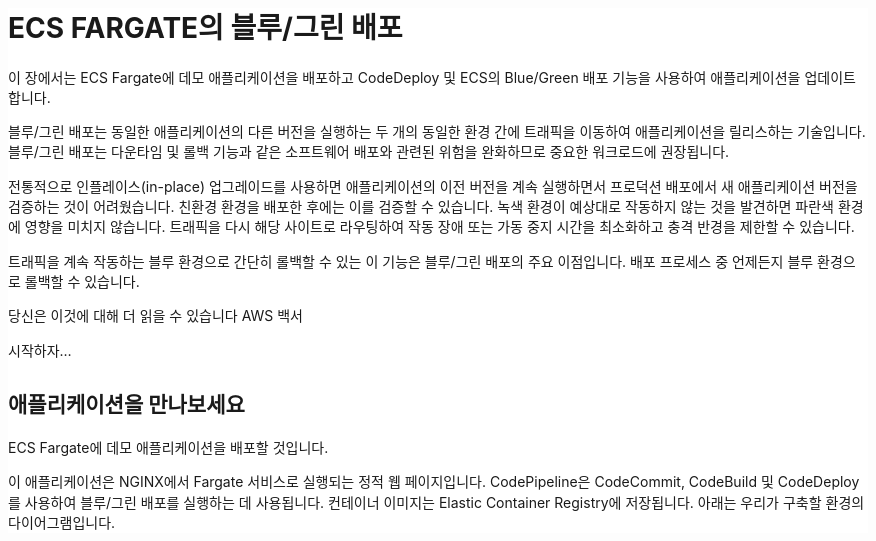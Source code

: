 # ECS FARGATE의 블루/그린 배포

이 장에서는 ECS Fargate에 데모 애플리케이션을 배포하고 CodeDeploy 및 ECS의 Blue/Green 배포 기능을 사용하여 애플리케이션을 업데이트합니다.

블루/그린 배포는 동일한 애플리케이션의 다른 버전을 실행하는 두 개의 동일한 환경 간에 트래픽을 이동하여 애플리케이션을 릴리스하는 기술입니다. 블루/그린 배포는 다운타임 및 롤백 기능과 같은 소프트웨어 배포와 관련된 위험을 완화하므로 중요한 워크로드에 권장됩니다.

전통적으로 인플레이스(in-place) 업그레이드를 사용하면 애플리케이션의 이전 버전을 계속 실행하면서 프로덕션 배포에서 새 애플리케이션 버전을 검증하는 것이 어려웠습니다. 친환경 환경을 배포한 후에는 이를 검증할 수 있습니다. 녹색 환경이 예상대로 작동하지 않는 것을 발견하면 파란색 환경에 영향을 미치지 않습니다. 트래픽을 다시 해당 사이트로 라우팅하여 작동 장애 또는 가동 중지 시간을 최소화하고 충격 반경을 제한할 수 있습니다.

트래픽을 계속 작동하는 블루 환경으로 간단히 롤백할 수 있는 이 기능은 블루/그린 배포의 주요 이점입니다. 배포 프로세스 중 언제든지 블루 환경으로 롤백할 수 있습니다.

당신은 이것에 대해 더 읽을 수 있습니다 AWS 백서

시작하자…

## 애플리케이션을 만나보세요
ECS Fargate에 데모 애플리케이션을 배포할 것입니다.

이 애플리케이션은 NGINX에서 Fargate 서비스로 실행되는 정적 웹 페이지입니다.
CodePipeline은 CodeCommit, CodeBuild 및 CodeDeploy를 사용하여 블루/그린 배포를 실행하는 데 사용됩니다.
컨테이너 이미지는 Elastic Container Registry에 저장됩니다.
아래는 우리가 구축할 환경의 다이어그램입니다.
